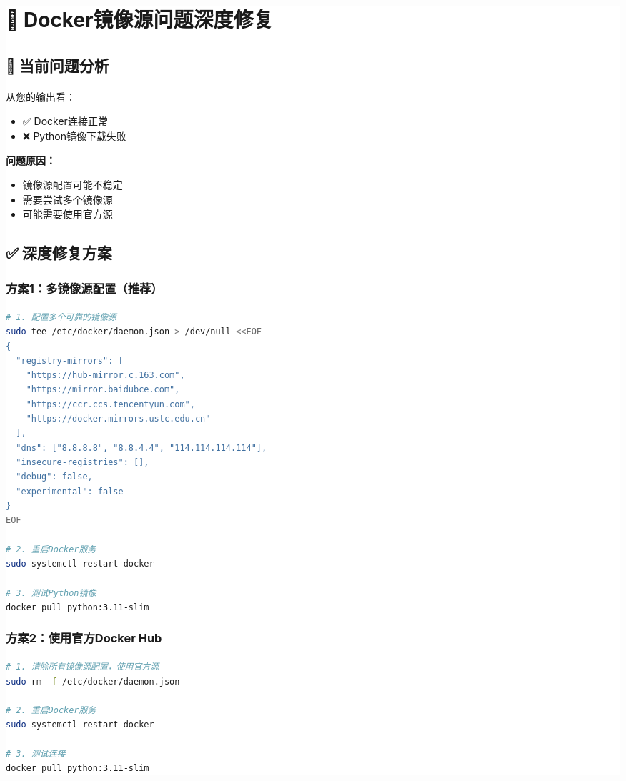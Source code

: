 # 🔧 Docker镜像源问题深度修复

## 🚨 **当前问题分析**

从您的输出看：
- ✅ Docker连接正常
- ❌ Python镜像下载失败

**问题原因：**
- 镜像源配置可能不稳定
- 需要尝试多个镜像源
- 可能需要使用官方源

## ✅ **深度修复方案**

### **方案1：多镜像源配置（推荐）**

```bash
# 1. 配置多个可靠的镜像源
sudo tee /etc/docker/daemon.json > /dev/null <<EOF
{
  "registry-mirrors": [
    "https://hub-mirror.c.163.com",
    "https://mirror.baidubce.com",
    "https://ccr.ccs.tencentyun.com",
    "https://docker.mirrors.ustc.edu.cn"
  ],
  "dns": ["8.8.8.8", "8.8.4.4", "114.114.114.114"],
  "insecure-registries": [],
  "debug": false,
  "experimental": false
}
EOF

# 2. 重启Docker服务
sudo systemctl restart docker

# 3. 测试Python镜像
docker pull python:3.11-slim
```

### **方案2：使用官方Docker Hub**

```bash
# 1. 清除所有镜像源配置，使用官方源
sudo rm -f /etc/docker/daemon.json

# 2. 重启Docker服务
sudo systemctl restart docker

# 3. 测试连接
docker pull python:3.11-slim
```
